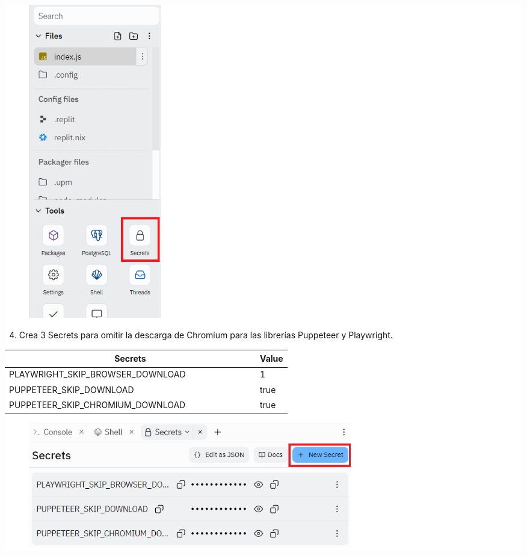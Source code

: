 <figure><img src="../../../.gitbook/assets/image (2) (4) (1).png" alt="" width="219"><figcaption></figcaption></figure>

4. Crea 3 Secrets para omitir la descarga de Chromium para las librerías Puppeteer y Playwright.

<table><thead><tr><th width="403">Secrets</th><th>Value</th></tr></thead><tbody><tr><td>PLAYWRIGHT_SKIP_BROWSER_DOWNLOAD</td><td>1</td></tr><tr><td>PUPPETEER_SKIP_DOWNLOAD</td><td>true</td></tr><tr><td>PUPPETEER_SKIP_CHROMIUM_DOWNLOAD</td><td>true</td></tr></tbody></table>

<figure><img src="../../../.gitbook/assets/image (5) (3).png" alt="" width="535"><figcaption></figcaption></figure>
